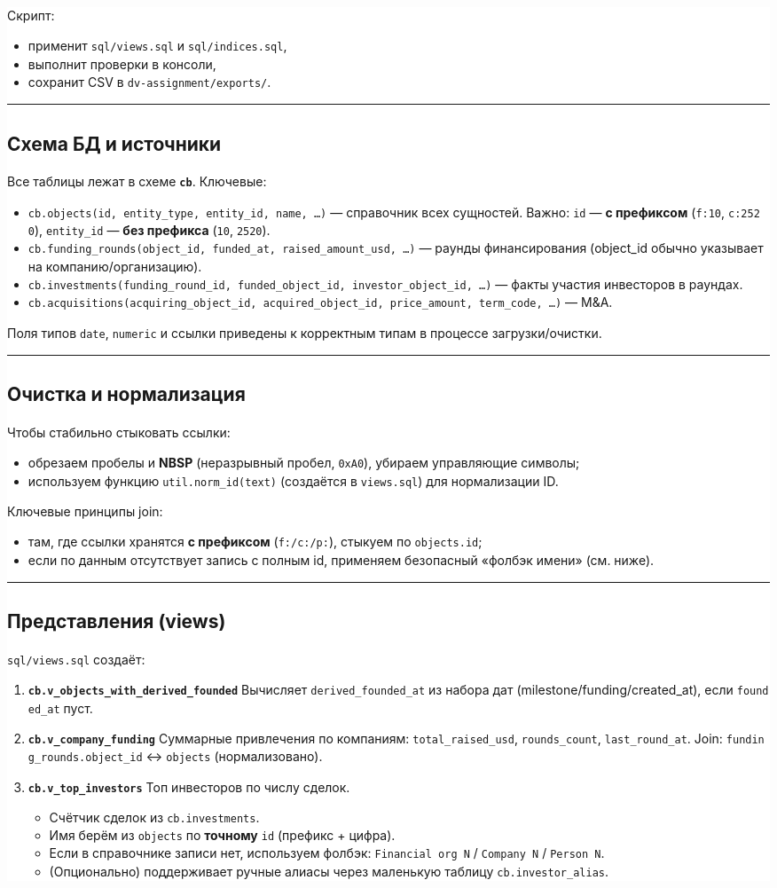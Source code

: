Скрипт:

* применит `sql/views.sql` и `sql/indices.sql`,
* выполнит проверки в консоли,
* сохранит CSV в `dv-assignment/exports/`.

---

## Схема БД и источники

Все таблицы лежат в схеме **`cb`**. Ключевые:

* `cb.objects(id, entity_type, entity_id, name, …)` — справочник всех сущностей.
  Важно: `id` — **с префиксом** (`f:10`, `c:2520`), `entity_id` — **без префикса** (`10`, `2520`).
* `cb.funding_rounds(object_id, funded_at, raised_amount_usd, …)` — раунды финансирования (object_id обычно указывает на компанию/организацию).
* `cb.investments(funding_round_id, funded_object_id, investor_object_id, …)` — факты участия инвесторов в раундах.
* `cb.acquisitions(acquiring_object_id, acquired_object_id, price_amount, term_code, …)` — M&A.

Поля типов `date`, `numeric` и ссылки приведены к корректным типам в процессе загрузки/очистки.

---

## Очистка и нормализация

Чтобы стабильно стыковать ссылки:

* обрезаем пробелы и **NBSP** (неразрывный пробел, `0xA0`), убираем управляющие символы;
* используем функцию `util.norm_id(text)` (создаётся в `views.sql`) для нормализации ID.

Ключевые принципы join:

* там, где ссылки хранятся **с префиксом** (`f:/c:/p:`), стыкуем по `objects.id`;
* если по данным отсутствует запись с полным id, применяем безопасный «фолбэк имени» (см. ниже).

---

## Представления (views)

`sql/views.sql` создаёт:

1. **`cb.v_objects_with_derived_founded`**
   Вычисляет `derived_founded_at` из набора дат (milestone/funding/created_at), если `founded_at` пуст.

2. **`cb.v_company_funding`**
   Суммарные привлечения по компаниям: `total_raised_usd`, `rounds_count`, `last_round_at`.
   Join: `funding_rounds.object_id` ↔ `objects` (нормализовано).

3. **`cb.v_top_investors`**
   Топ инвесторов по числу сделок.

   * Счётчик сделок из `cb.investments`.
   * Имя берём из `objects` по **точному** `id` (префикс + цифра).
   * Если в справочнике записи нет, используем фолбэк:
     `Financial org N` / `Company N` / `Person N`.
   * (Опционально) поддерживает ручные алиасы через маленькую таблицу `cb.investor_alias`.

